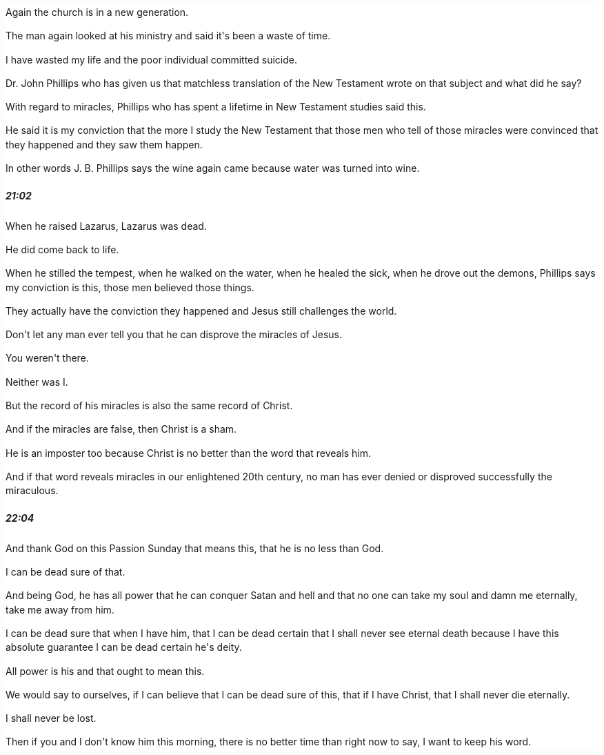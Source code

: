 Again the church is in a new generation.

The man again looked at his ministry and said it's been a waste of time.

I have wasted my life and the poor individual committed suicide.

Dr. John Phillips who has given us that matchless translation of the New Testament wrote on that subject and what did he say?

With regard to miracles, Phillips who has spent a lifetime in New Testament studies said this.

He said it is my conviction that the more I study the New Testament that those men who tell of those miracles were convinced that they happened and they saw them happen.

In other words J. B. Phillips says the wine again came because water was turned into wine.

##### 21:02

When he raised Lazarus, Lazarus was dead.

He did come back to life.

When he stilled the tempest, when he walked on the water, when he healed the sick, when he drove out the demons, Phillips says my conviction is this, those men believed those things.

They actually have the conviction they happened and Jesus still challenges the world.

Don't let any man ever tell you that he can disprove the miracles of Jesus.

You weren't there.

Neither was I.

But the record of his miracles is also the same record of Christ.

And if the miracles are false, then Christ is a sham.

He is an imposter too because Christ is no better than the word that reveals him.

And if that word reveals miracles in our enlightened 20th century, no man has ever denied or disproved successfully the miraculous.

##### 22:04

And thank God on this Passion Sunday that means this, that he is no less than God.

I can be dead sure of that.

And being God, he has all power that he can conquer Satan and hell and that no one can take my soul and damn me eternally, take me away from him.

I can be dead sure that when I have him, that I can be dead certain that I shall never see eternal death because I have this absolute guarantee I can be dead certain he's deity.

All power is his and that ought to mean this.

We would say to ourselves, if I can believe that I can be dead sure of this, that if I have Christ, that I shall never die eternally.

I shall never be lost.

Then if you and I don't know him this morning, there is no better time than right now to say, I want to keep his word.
